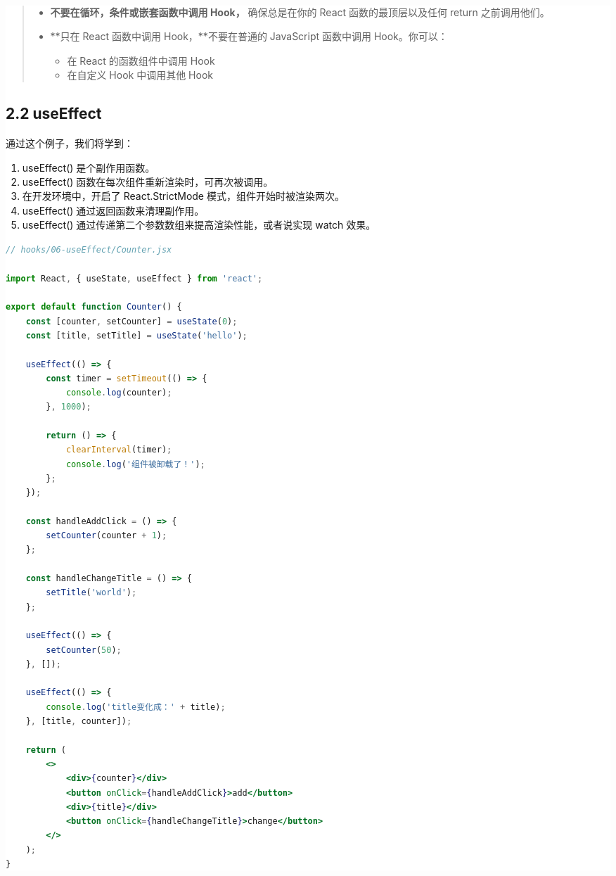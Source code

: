 > -   **不要在循环，条件或嵌套函数中调用 Hook，** 确保总是在你的 React 函数的最顶层以及任何 return 之前调用他们。
>
> -   **只在 React 函数中调用 Hook，**不要在普通的 JavaScript 函数中调用 Hook。你可以：
>     -   在 React 的函数组件中调用 Hook
>     -   在自定义 Hook 中调用其他 Hook

## 2.2 useEffect

通过这个例子，我们将学到：

1. useEffect() 是个副作用函数。
2. useEffect() 函数在每次组件重新渲染时，可再次被调用。
3. 在开发环境中，开启了 React.StrictMode 模式，组件开始时被渲染两次。
4. useEffect() 通过返回函数来清理副作用。
5. useEffect() 通过传递第二个参数数组来提高渲染性能，或者说实现 watch 效果。

```jsx
// hooks/06-useEffect/Counter.jsx

import React, { useState, useEffect } from 'react';

export default function Counter() {
	const [counter, setCounter] = useState(0);
	const [title, setTitle] = useState('hello');

	useEffect(() => {
		const timer = setTimeout(() => {
			console.log(counter);
		}, 1000);

		return () => {
			clearInterval(timer);
			console.log('组件被卸载了！');
		};
	});

	const handleAddClick = () => {
		setCounter(counter + 1);
	};

	const handleChangeTitle = () => {
		setTitle('world');
	};

	useEffect(() => {
		setCounter(50);
	}, []);

	useEffect(() => {
		console.log('title变化成：' + title);
	}, [title, counter]);

	return (
		<>
			<div>{counter}</div>
			<button onClick={handleAddClick}>add</button>
			<div>{title}</div>
			<button onClick={handleChangeTitle}>change</button>
		</>
	);
}
```
